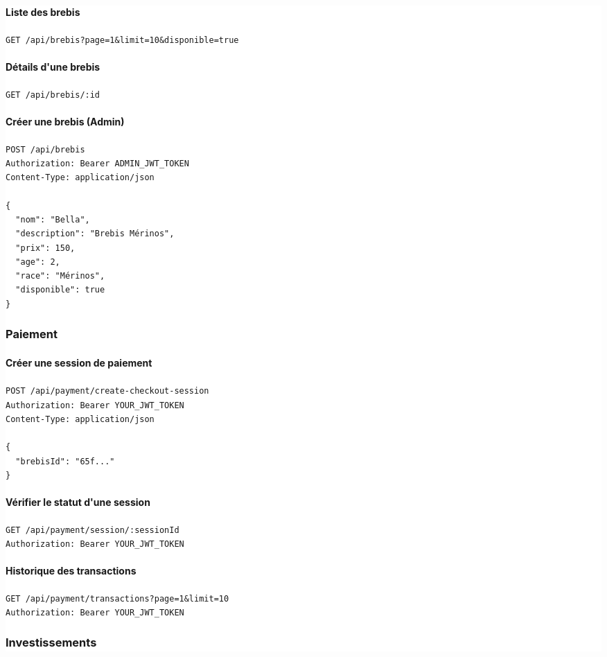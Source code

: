 #### Liste des brebis
```http
GET /api/brebis?page=1&limit=10&disponible=true
```

#### Détails d'une brebis
```http
GET /api/brebis/:id
```

#### Créer une brebis (Admin)
```http
POST /api/brebis
Authorization: Bearer ADMIN_JWT_TOKEN
Content-Type: application/json

{
  "nom": "Bella",
  "description": "Brebis Mérinos",
  "prix": 150,
  "age": 2,
  "race": "Mérinos",
  "disponible": true
}
```

### Paiement

#### Créer une session de paiement
```http
POST /api/payment/create-checkout-session
Authorization: Bearer YOUR_JWT_TOKEN
Content-Type: application/json

{
  "brebisId": "65f..."
}
```

#### Vérifier le statut d'une session
```http
GET /api/payment/session/:sessionId
Authorization: Bearer YOUR_JWT_TOKEN
```

#### Historique des transactions
```http
GET /api/payment/transactions?page=1&limit=10
Authorization: Bearer YOUR_JWT_TOKEN
```

### Investissements
